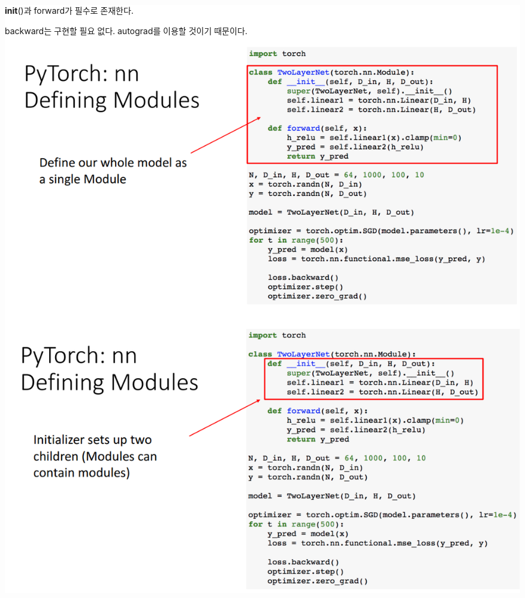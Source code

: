 
__init__()과 forward가 필수로 존재한다.

backward는 구현할 필요 없다. autograd를 이용할 것이기 때문이다.

![Untitled](Lecture%209%20Hardware%20and%20Software%20a597ed76cb484a0cba5af36475ba7c02/Untitled%2030.png)

![Untitled](Lecture%209%20Hardware%20and%20Software%20a597ed76cb484a0cba5af36475ba7c02/Untitled%2031.png)
